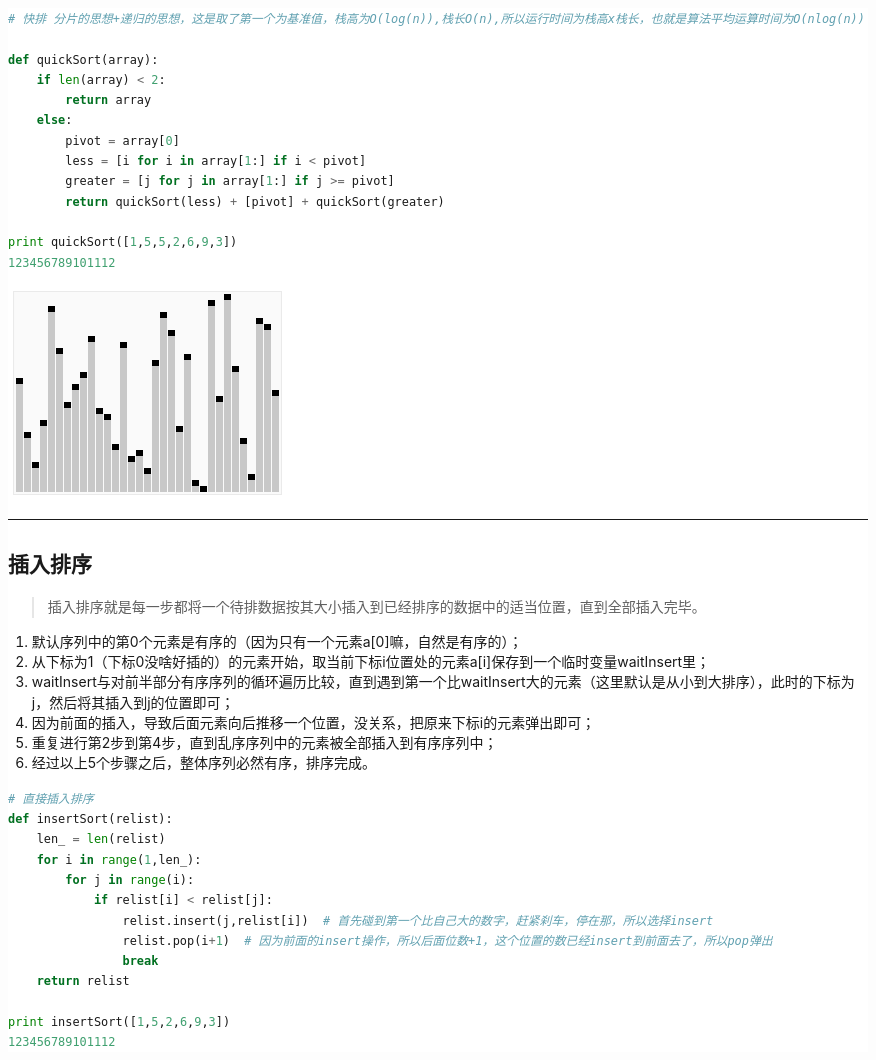 ```python
# 快排 分片的思想+递归的思想，这是取了第一个为基准值，栈高为O(log(n)),栈长O(n),所以运行时间为栈高x栈长，也就是算法平均运算时间为O(nlog(n))

def quickSort(array):
    if len(array) < 2:
        return array
    else:
        pivot = array[0]
        less = [i for i in array[1:] if i < pivot]
        greater = [j for j in array[1:] if j >= pivot]
        return quickSort(less) + [pivot] + quickSort(greater)

print quickSort([1,5,5,2,6,9,3])
123456789101112
```

![这里写图片描述](Python%E6%8E%92%E5%BA%8F.assets/aHR0cDovL2ltZy5ibG9nLmNzZG4ubmV0LzIwMTcwODAxMDEzNTQwMjcx.jpeg)

------

## 插入排序

> 插入排序就是每一步都将一个待排数据按其大小插入到已经排序的数据中的适当位置，直到全部插入完毕。

1. 默认序列中的第0个元素是有序的（因为只有一个元素a[0]嘛，自然是有序的）；
2. 从下标为1（下标0没啥好插的）的元素开始，取当前下标i位置处的元素a[i]保存到一个临时变量waitInsert里；
3. waitInsert与对前半部分有序序列的循环遍历比较，直到遇到第一个比waitInsert大的元素（这里默认是从小到大排序），此时的下标为j，然后将其插入到j的位置即可；
4. 因为前面的插入，导致后面元素向后推移一个位置，没关系，把原来下标i的元素弹出即可；
5. 重复进行第2步到第4步，直到乱序序列中的元素被全部插入到有序序列中；
6. 经过以上5个步骤之后，整体序列必然有序，排序完成。

```python
# 直接插入排序
def insertSort(relist):
    len_ = len(relist)
    for i in range(1,len_):  
        for j in range(i):
            if relist[i] < relist[j]:
                relist.insert(j,relist[i])  # 首先碰到第一个比自己大的数字，赶紧刹车，停在那，所以选择insert
                relist.pop(i+1)  # 因为前面的insert操作，所以后面位数+1，这个位置的数已经insert到前面去了，所以pop弹出
                break
    return relist
 
print insertSort([1,5,2,6,9,3])
123456789101112
```
